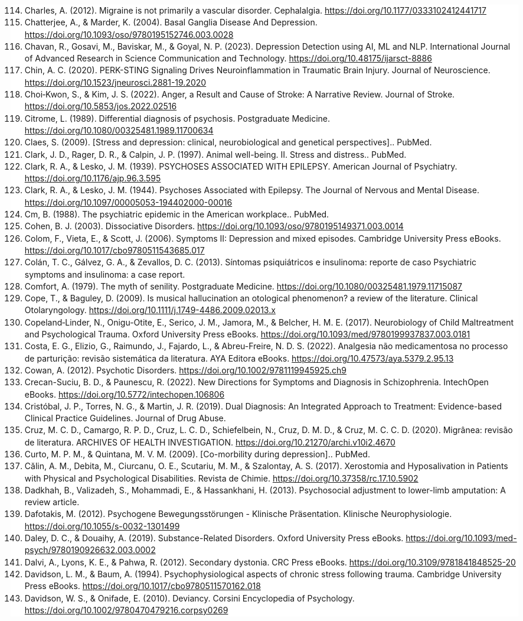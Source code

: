 114. Charles, A. (2012). Migraine is not primarily a vascular disorder. Cephalalgia. https://doi.org/10.1177/0333102412441717
115. Chatterjee, A., & Marder, K. (2004). Basal Ganglia Disease And Depression. https://doi.org/10.1093/oso/9780195152746.003.0028
116. Chavan, R., Gosavi, M., Baviskar, M., & Goyal, N. P. (2023). Depression Detection using AI, ML and NLP. International Journal of Advanced Research in Science Communication and Technology. https://doi.org/10.48175/ijarsct-8886
117. Chin, A. C. (2020). PERK-STING Signaling Drives Neuroinflammation in Traumatic Brain Injury. Journal of Neuroscience. https://doi.org/10.1523/jneurosci.2881-19.2020
118. Choi‐Kwon, S., & Kim, J. S. (2022). Anger, a Result and Cause of Stroke: A Narrative Review. Journal of Stroke. https://doi.org/10.5853/jos.2022.02516
119. Citrome, L. (1989). Differential diagnosis of psychosis. Postgraduate Medicine. https://doi.org/10.1080/00325481.1989.11700634
120. Claes, S. (2009). [Stress and depression: clinical, neurobiological and genetical perspectives].. PubMed.
121. Clark, J. D., Rager, D. R., & Calpin, J. P. (1997). Animal well-being. II. Stress and distress.. PubMed.
122. Clark, R. A., & Lesko, J. M. (1939). PSYCHOSES ASSOCIATED WITH EPILEPSY. American Journal of Psychiatry. https://doi.org/10.1176/ajp.96.3.595
123. Clark, R. A., & Lesko, J. M. (1944). Psychoses Associated with Epilepsy. The Journal of Nervous and Mental Disease. https://doi.org/10.1097/00005053-194402000-00016
124. Cm, B. (1988). The psychiatric epidemic in the American workplace.. PubMed.
125. Cohen, B. J. (2003). Dissociative Disorders. https://doi.org/10.1093/oso/9780195149371.003.0014
126. Colom, F., Vieta, E., & Scott, J. (2006). Symptoms II: Depression and mixed episodes. Cambridge University Press eBooks. https://doi.org/10.1017/cbo9780511543685.017
127. Colán, T. C., Gálvez, G. A., & Zevallos, D. C. (2013). Síntomas psiquiátricos e insulinoma: reporte de caso Psychiatric symptoms and insulinoma: a case report.
128. Comfort, A. (1979). The myth of senility. Postgraduate Medicine. https://doi.org/10.1080/00325481.1979.11715087
129. Cope, T., & Baguley, D. (2009). Is musical hallucination an otological phenomenon? a review of the literature. Clinical Otolaryngology. https://doi.org/10.1111/j.1749-4486.2009.02013.x
130. Copeland‐Linder, N., Onigu-Otite, E., Serico, J. M., Jamora, M., & Belcher, H. M. E. (2017). Neurobiology of Child Maltreatment and Psychological Trauma. Oxford University Press eBooks. https://doi.org/10.1093/med/9780199937837.003.0181
131. Costa, E. G., Elizio, G., Raimundo, J., Fajardo, L., & Abreu-Freire, N. D. S. (2022). Analgesia não medicamentosa no processo de parturição: revisão sistemática da literatura. AYA Editora eBooks. https://doi.org/10.47573/aya.5379.2.95.13
132. Cowan, A. (2012). Psychotic Disorders. https://doi.org/10.1002/9781119945925.ch9
133. Crecan-Suciu, B. D., & Paunescu, R. (2022). New Directions for Symptoms and Diagnosis in Schizophrenia. IntechOpen eBooks. https://doi.org/10.5772/intechopen.106806
134. Cristóbal, J. P., Torres, N. G., & Martin, J. R. (2019). Dual Diagnosis: An Integrated Approach to Treatment: Evidence-based Clinical Practice Guidelines. Journal of Drug Abuse.
135. Cruz, M. C. D., Camargo, R. P. D., Cruz, L. C. D., Schiefelbein, N., Cruz, D. M. D., & Cruz, M. C. C. D. (2020). Migrânea: revisão de literatura. ARCHIVES OF HEALTH INVESTIGATION. https://doi.org/10.21270/archi.v10i2.4670
136. Curto, M. P. M., & Quintana, M. V. M. (2009). [Co-morbility during depression].. PubMed.
137. Călin, A. M., Debita, M., Ciurcanu, O. E., Scutariu, M. M., & Szalontay, A. S. (2017). Xerostomia and Hyposalivation in Patients with Physical and Psychological Disabilities. Revista de Chimie. https://doi.org/10.37358/rc.17.10.5902
138. Dadkhah, B., Valizadeh, S., Mohammadi, E., & Hassankhani, H. (2013). Psychosocial adjustment to lower-limb amputation: A review article.
139. Dafotakis, M. (2012). Psychogene Bewegungsstörungen - Klinische Präsentation. Klinische Neurophysiologie. https://doi.org/10.1055/s-0032-1301499
140. Daley, D. C., & Douaihy, A. (2019). Substance-Related Disorders. Oxford University Press eBooks. https://doi.org/10.1093/med-psych/9780190926632.003.0002
141. Dalvi, A., Lyons, K. E., & Pahwa, R. (2012). Secondary dystonia. CRC Press eBooks. https://doi.org/10.3109/9781841848525-20
142. Davidson, L. M., & Baum, A. (1994). Psychophysiological aspects of chronic stress following trauma. Cambridge University Press eBooks. https://doi.org/10.1017/cbo9780511570162.018
143. Davidson, W. S., & Onifade, E. (2010). Deviancy. Corsini Encyclopedia of Psychology. https://doi.org/10.1002/9780470479216.corpsy0269